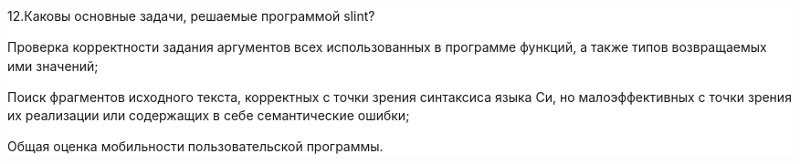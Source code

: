 12.Каковы основные задачи, решаемые программой slint?

Проверка корректности задания аргументов всех использованных в программе функций, а также типов возвращаемых ими значений;

Поиск фрагментов исходного текста, корректных с точки зрения синтаксиса языка Си, но малоэффективных с точки зрения их реализации или содержащих в себе семантические ошибки;

Общая оценка мобильности пользовательской программы.

